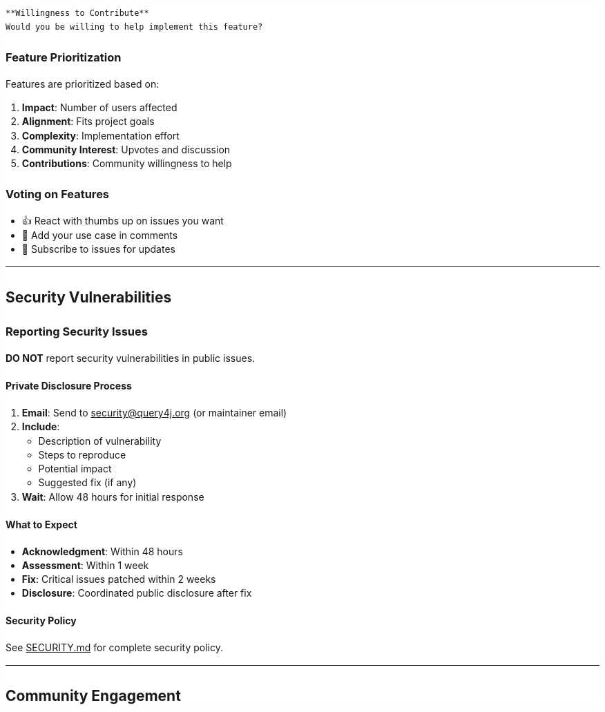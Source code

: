 ```
**Willingness to Contribute**
Would you be willing to help implement this feature?
```

### Feature Prioritization

Features are prioritized based on:
1. **Impact**: Number of users affected
2. **Alignment**: Fits project goals
3. **Complexity**: Implementation effort
4. **Community Interest**: Upvotes and discussion
5. **Contributions**: Community willingness to help

### Voting on Features

- 👍 React with thumbs up on issues you want
- 💬 Add your use case in comments
- 🔔 Subscribe to issues for updates

---

## Security Vulnerabilities

### Reporting Security Issues

**DO NOT** report security vulnerabilities in public issues.

#### Private Disclosure Process

1. **Email**: Send to security@query4j.org (or maintainer email)
2. **Include**:
   - Description of vulnerability
   - Steps to reproduce
   - Potential impact
   - Suggested fix (if any)
3. **Wait**: Allow 48 hours for initial response

#### What to Expect

- **Acknowledgment**: Within 48 hours
- **Assessment**: Within 1 week
- **Fix**: Critical issues patched within 2 weeks
- **Disclosure**: Coordinated public disclosure after fix

#### Security Policy

See [SECURITY.md](SECURITY.md) for complete security policy.

---

## Community Engagement
